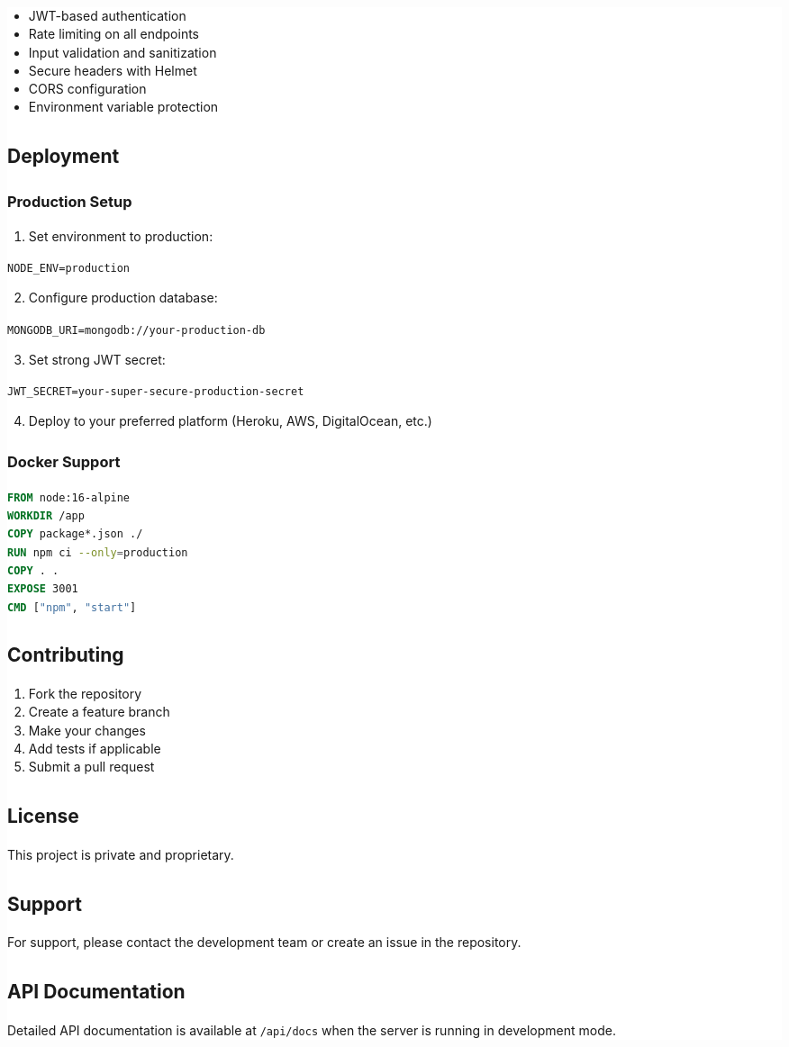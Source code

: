 - JWT-based authentication
- Rate limiting on all endpoints
- Input validation and sanitization
- Secure headers with Helmet
- CORS configuration
- Environment variable protection

## Deployment

### Production Setup

1. Set environment to production:
```env
NODE_ENV=production
```

2. Configure production database:
```env
MONGODB_URI=mongodb://your-production-db
```

3. Set strong JWT secret:
```env
JWT_SECRET=your-super-secure-production-secret
```

4. Deploy to your preferred platform (Heroku, AWS, DigitalOcean, etc.)

### Docker Support

```dockerfile
FROM node:16-alpine
WORKDIR /app
COPY package*.json ./
RUN npm ci --only=production
COPY . .
EXPOSE 3001
CMD ["npm", "start"]
```

## Contributing

1. Fork the repository
2. Create a feature branch
3. Make your changes
4. Add tests if applicable
5. Submit a pull request

## License

This project is private and proprietary.

## Support

For support, please contact the development team or create an issue in the repository.

## API Documentation

Detailed API documentation is available at `/api/docs` when the server is running in development mode.
